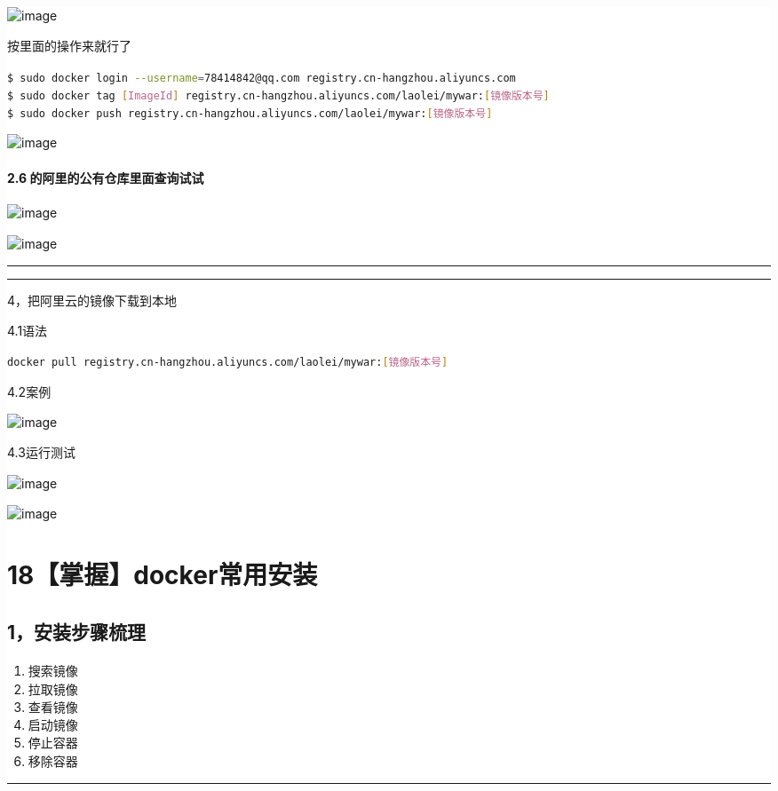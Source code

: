 ![image](https://picgo.xingenhi.cn//typorad1f5669b-548f-4609-9f62-9969a0213be7.png)

按里面的操作来就行了

```bash
$ sudo docker login --username=78414842@qq.com registry.cn-hangzhou.aliyuncs.com
$ sudo docker tag [ImageId] registry.cn-hangzhou.aliyuncs.com/laolei/mywar:[镜像版本号]
$ sudo docker push registry.cn-hangzhou.aliyuncs.com/laolei/mywar:[镜像版本号]
```

![image](https://picgo.xingenhi.cn//typora995b6018-4ec1-4ff3-bea3-efa276537162.png)

#### 2.6 的阿里的公有仓库里面查询试试

![image](https://picgo.xingenhi.cn//typoraab903c86-992f-4f90-9908-ed221c93e631.png)

![image](https://picgo.xingenhi.cn//typora6fa9f7a6-b85f-42b5-82ea-f11e408dc643.png)

---

---

4，把阿里云的镜像下载到本地  

4.1语法

```bash
docker pull registry.cn-hangzhou.aliyuncs.com/laolei/mywar:[镜像版本号]
```

4.2案例

![image](https://picgo.xingenhi.cn//typora1473b8ef-a733-44ff-87d7-400df74f26e8.png)

4.3运行测试

![image](https://picgo.xingenhi.cn//typora79b3dd3f-a953-4555-a25e-74d25b65f8de.png)

![image](https://picgo.xingenhi.cn//typora0eb95aab-ccf5-4634-97c4-fa923962ae44.png)

# 18【掌握】docker常用安装

## 1，安装步骤梳理

1. 搜索镜像  
2. 拉取镜像  
3. 查看镜像  
4. 启动镜像  
5. 停止容器  
6. 移除容器  

---
